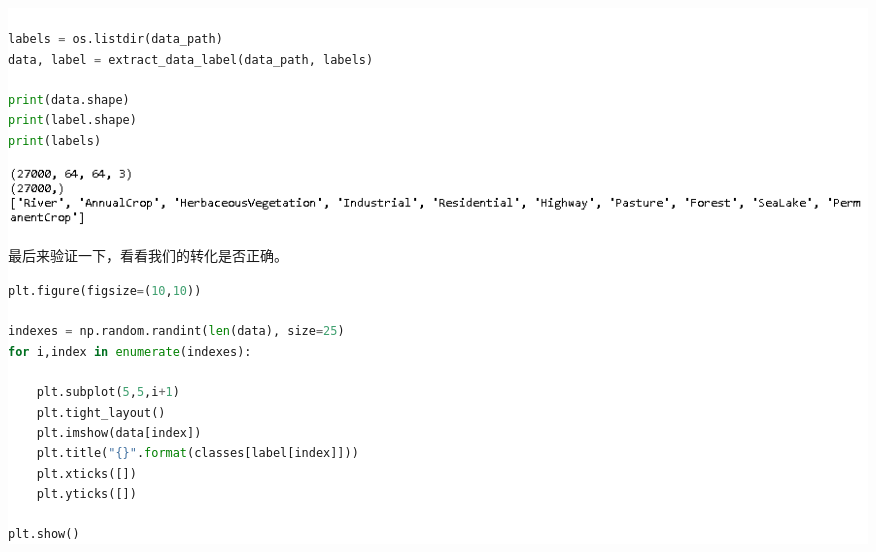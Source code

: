 ~~~python

labels = os.listdir(data_path)
data, label = extract_data_label(data_path, labels)

print(data.shape)
print(label.shape)
print(labels)
~~~

![image-20201119121352528](/assets/images/image-20201119121352528.png)

最后来验证一下，看看我们的转化是否正确。

~~~python
plt.figure(figsize=(10,10))

indexes = np.random.randint(len(data), size=25)
for i,index in enumerate(indexes):

    plt.subplot(5,5,i+1)
    plt.tight_layout()
    plt.imshow(data[index])
    plt.title("{}".format(classes[label[index]]))
    plt.xticks([])
    plt.yticks([])
       
plt.show()    
~~~

